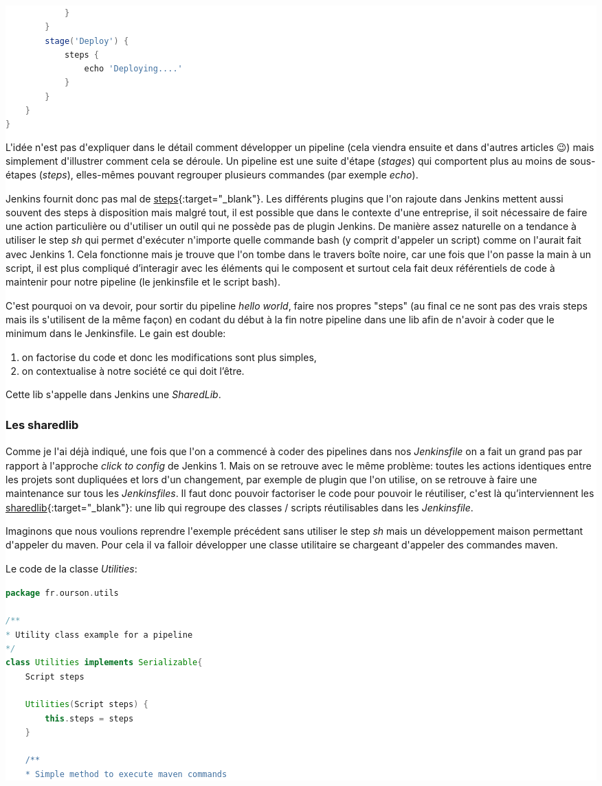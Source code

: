 ```groovy
            }
        }
        stage('Deploy') {
            steps {
                echo 'Deploying....'
            }
        }
    }
}
``` 

L'idée n'est pas d'expliquer dans le détail comment développer un pipeline (cela viendra ensuite et dans d'autres articles :wink:) mais simplement d'illustrer comment cela se déroule. 
Un pipeline est une suite d'étape (*stages*) qui comportent plus au moins de sous-étapes (*steps*), elles-mêmes pouvant regrouper plusieurs commandes (par exemple *echo*).

Jenkins fournit donc pas mal de [steps](https://jenkins.io/doc/pipeline/steps/){:target="_blank"}. Les différents plugins que l'on rajoute dans Jenkins mettent aussi souvent des steps à disposition mais malgré tout, il est possible que dans le contexte d'une entreprise, il soit nécessaire de faire une action particulière ou d'utiliser un outil qui ne possède pas de plugin Jenkins. De manière assez naturelle on a tendance à utiliser le step *sh* qui permet d'exécuter n'importe quelle commande bash (y comprit d'appeler un script) comme on l'aurait fait avec Jenkins 1. Cela fonctionne mais je trouve que l'on tombe dans le travers boîte noire, car une fois que l'on passe la main à un script, il est plus compliqué d’interagir avec les éléments qui le composent et surtout cela fait deux référentiels de code à maintenir pour notre pipeline (le jenkinsfile et le script bash).

C'est pourquoi on va devoir, pour sortir du pipeline *hello world*, faire nos propres "steps" (au final ce ne sont pas des vrais steps mais ils s'utilisent de la même façon) en codant du début à la fin notre pipeline dans une lib afin de n'avoir à coder que le minimum dans le Jenkinsfile. Le gain est double:
1. on factorise du code et donc les modifications sont plus simples,
2. on contextualise à notre société ce qui doit l’être.

Cette lib s'appelle dans Jenkins une *SharedLib*.

### Les sharedlib
Comme je l'ai déjà indiqué, une fois que l'on a commencé à coder des pipelines dans nos *Jenkinsfile* on a fait un grand pas par rapport à l'approche *click to config* de Jenkins 1. Mais on se retrouve avec le même problème: toutes les actions identiques entre les projets sont dupliquées et lors d'un changement, par exemple de plugin que l'on utilise, on se retrouve à faire une maintenance sur tous les *Jenkinsfiles*.
Il faut donc pouvoir factoriser le code pour pouvoir le réutiliser, c'est là qu’interviennent les [sharedlib](https://jenkins.io/doc/book/pipeline/shared-libraries/){:target="_blank"}: une lib qui regroupe des classes / scripts réutilisables dans les *Jenkinsfile*. 

Imaginons que nous voulions reprendre l'exemple précédent sans utiliser le step *sh* mais un développement maison permettant d'appeler du maven.
Pour cela il va falloir développer une classe utilitaire se chargeant d'appeler des commandes maven.

Le code de la classe *Utilities*:
```groovy
package fr.ourson.utils

/**
* Utility class example for a pipeline
*/
class Utilities implements Serializable{
    Script steps

    Utilities(Script steps) {
        this.steps = steps
    }

    /**
    * Simple method to execute maven commands
```